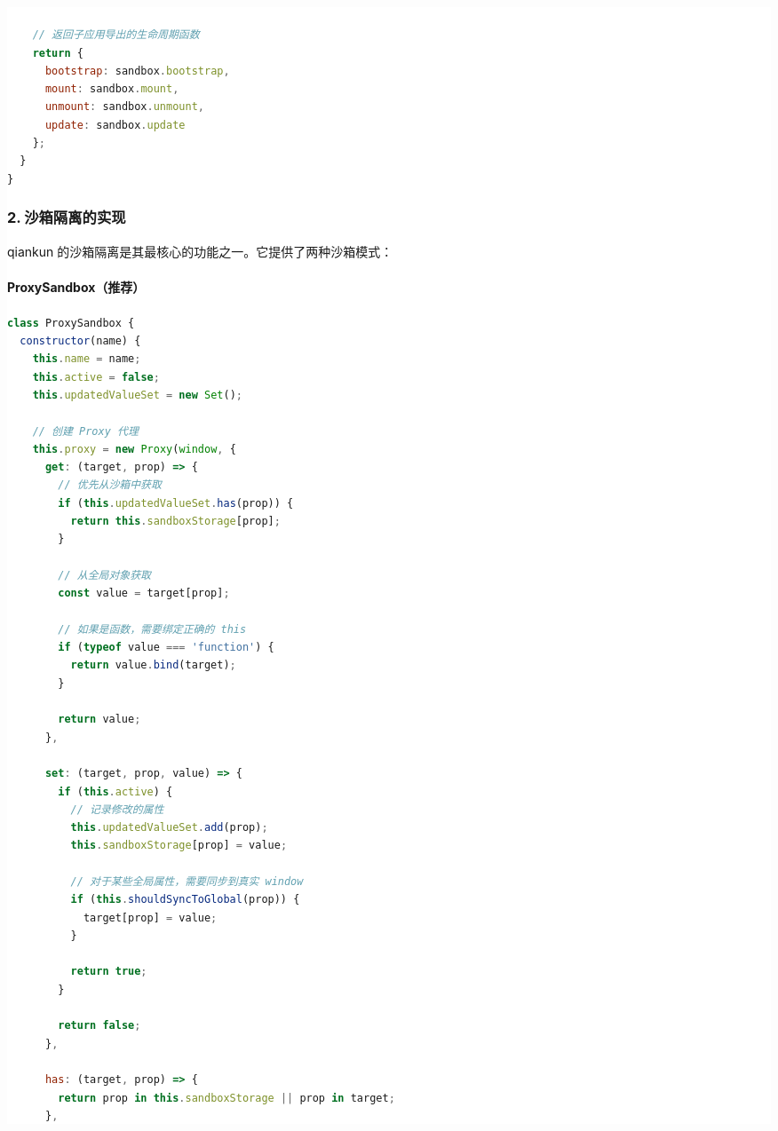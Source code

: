 ```javascript
    
    // 返回子应用导出的生命周期函数
    return {
      bootstrap: sandbox.bootstrap,
      mount: sandbox.mount,
      unmount: sandbox.unmount,
      update: sandbox.update
    };
  }
}
```

### 2. 沙箱隔离的实现

qiankun 的沙箱隔离是其最核心的功能之一。它提供了两种沙箱模式：

#### ProxySandbox（推荐）

```javascript
class ProxySandbox {
  constructor(name) {
    this.name = name;
    this.active = false;
    this.updatedValueSet = new Set();
    
    // 创建 Proxy 代理
    this.proxy = new Proxy(window, {
      get: (target, prop) => {
        // 优先从沙箱中获取
        if (this.updatedValueSet.has(prop)) {
          return this.sandboxStorage[prop];
        }
        
        // 从全局对象获取
        const value = target[prop];
        
        // 如果是函数，需要绑定正确的 this
        if (typeof value === 'function') {
          return value.bind(target);
        }
        
        return value;
      },
      
      set: (target, prop, value) => {
        if (this.active) {
          // 记录修改的属性
          this.updatedValueSet.add(prop);
          this.sandboxStorage[prop] = value;
          
          // 对于某些全局属性，需要同步到真实 window
          if (this.shouldSyncToGlobal(prop)) {
            target[prop] = value;
          }
          
          return true;
        }
        
        return false;
      },
      
      has: (target, prop) => {
        return prop in this.sandboxStorage || prop in target;
      },
```